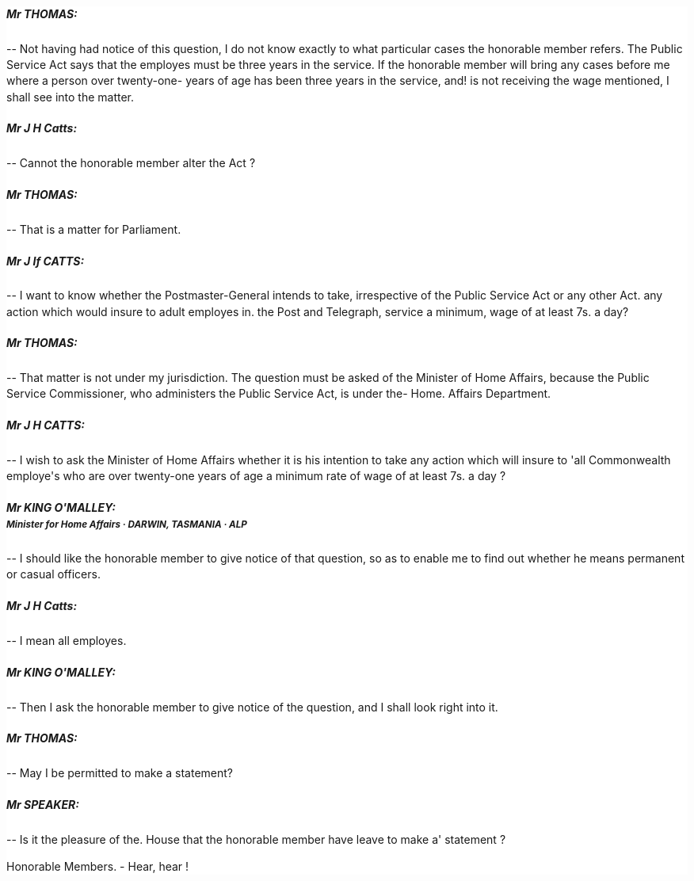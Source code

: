 ##### Mr THOMAS:

-- Not having had notice of this question, I do not know exactly to what particular cases the honorable member refers. The Public Service Act says that the employes must be three years in the service. If the honorable member will bring any cases before me where a person over twenty-one- years of age has been three years in the service, and! is not receiving the wage mentioned, I shall see into the matter. 

##### Mr J H Catts:

--  Cannot the honorable member alter the Act ? 

##### Mr THOMAS:

-- That is a matter for Parliament. 

##### Mr J If CATTS:

-- I want to know whether the Postmaster-General intends to take, irrespective of the Public Service Act or any other Act. any action which would insure to adult employes in. the Post and Telegraph, service a minimum, wage of at least 7s. a day? 

##### Mr THOMAS:

-- That matter is not under my jurisdiction. The question must be asked of the Minister of Home Affairs, because the Public Service Commissioner, who administers the Public Service Act, is under the- Home. Affairs Department. 

##### Mr J H CATTS:

-- I wish to ask the Minister of Home Affairs whether it is his intention to take any action which will insure to 'all Commonwealth employe's who are over twenty-one years of age a minimum rate of wage of at least 7s. a day ? 

##### Mr KING O'MALLEY:<br><small class="text-muted">Minister for Home Affairs &middot; DARWIN, TASMANIA &middot; ALP</small>

-- I should like the honorable member to give notice of that question, so as to enable me to find out whether he means permanent or casual officers. 

##### Mr J H Catts:

--  I mean all employes. 

##### Mr KING O'MALLEY:

-- Then I ask the honorable member to give notice of the question, and I shall look right into it. 

##### Mr THOMAS:

-- May I be permitted to make a statement? 

##### Mr SPEAKER:

-- Is it the pleasure of the. House that the honorable member have leave to make a' statement ? 

Honorable Members. -  Hear, hear ! 
